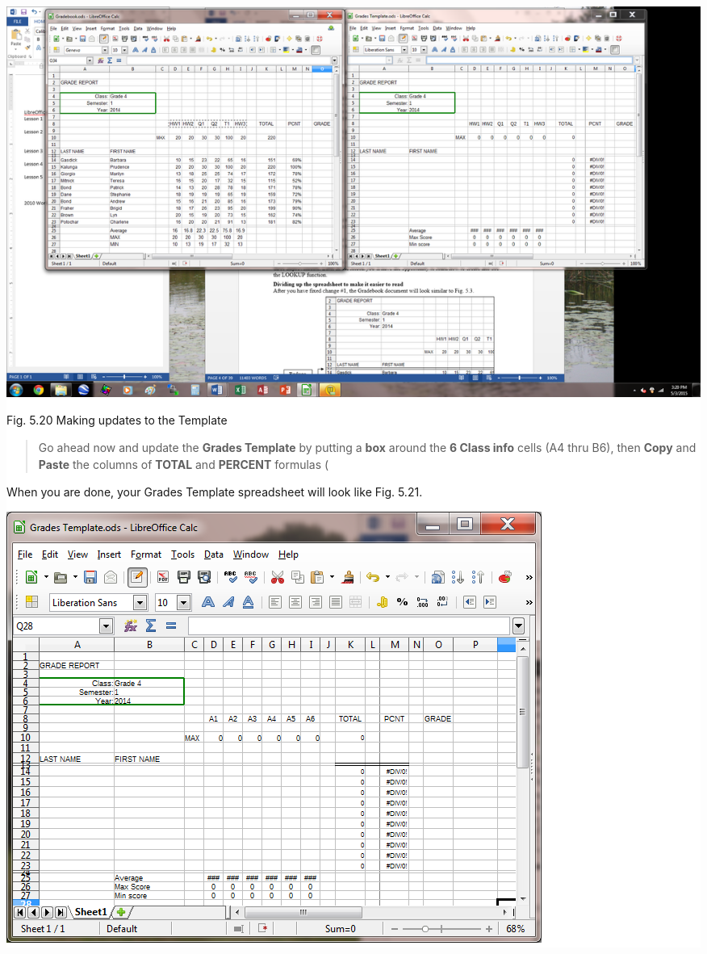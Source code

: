 ![](./media/image20.png)

Fig. 5.20 Making updates to the Template

> Go ahead now and update the **Grades Template** by putting a **box**
> around the **6 Class info** cells (A4 thru B6), then **Copy** and
> **Paste** the columns of **TOTAL** and **PERCENT** formulas (

When you are done, your Grades Template spreadsheet will look like Fig.
5.21.

![](./media/image21.png)
